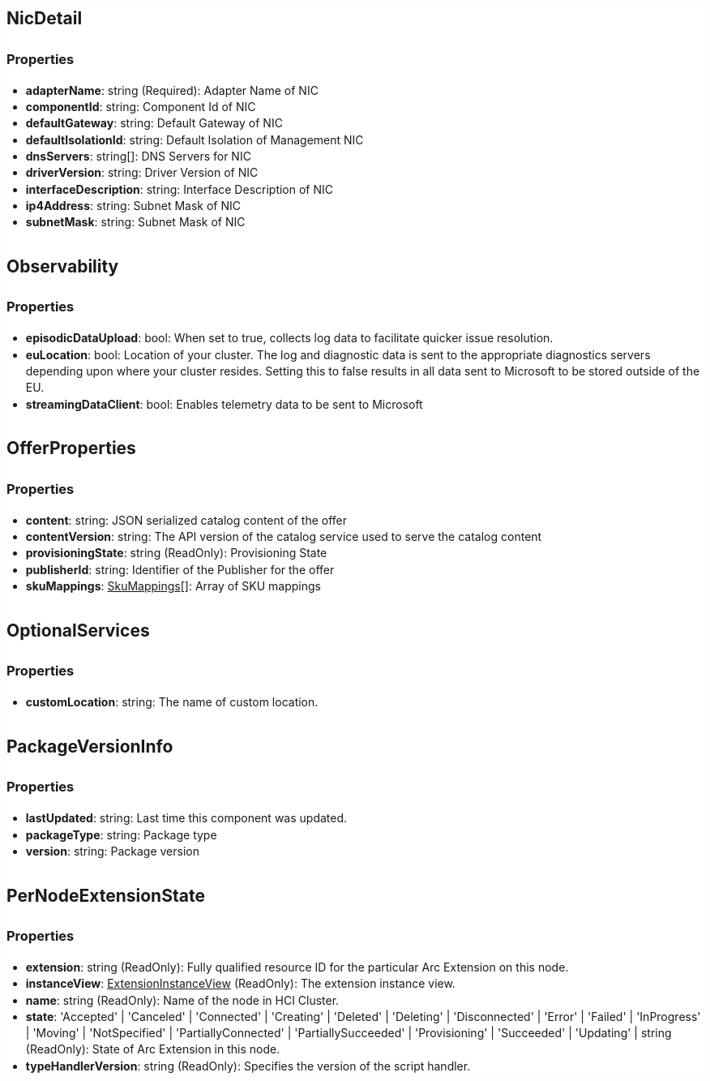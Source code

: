 ## NicDetail
### Properties
* **adapterName**: string (Required): Adapter Name of NIC
* **componentId**: string: Component Id of NIC
* **defaultGateway**: string: Default Gateway of NIC
* **defaultIsolationId**: string: Default Isolation of Management NIC
* **dnsServers**: string[]: DNS Servers for NIC
* **driverVersion**: string: Driver Version of NIC
* **interfaceDescription**: string: Interface Description of NIC
* **ip4Address**: string: Subnet Mask of NIC
* **subnetMask**: string: Subnet Mask of NIC

## Observability
### Properties
* **episodicDataUpload**: bool: When set to true, collects log data to facilitate quicker issue resolution.
* **euLocation**: bool: Location of your cluster. The log and diagnostic data is sent to the appropriate diagnostics servers depending upon where your cluster resides. Setting this to false results in all data sent to Microsoft to be stored outside of the EU.
* **streamingDataClient**: bool: Enables telemetry data to be sent to Microsoft

## OfferProperties
### Properties
* **content**: string: JSON serialized catalog content of the offer
* **contentVersion**: string: The API version of the catalog service used to serve the catalog content
* **provisioningState**: string (ReadOnly): Provisioning State
* **publisherId**: string: Identifier of the Publisher for the offer
* **skuMappings**: [SkuMappings](#skumappings)[]: Array of SKU mappings

## OptionalServices
### Properties
* **customLocation**: string: The name of custom location.

## PackageVersionInfo
### Properties
* **lastUpdated**: string: Last time this component was updated.
* **packageType**: string: Package type
* **version**: string: Package version

## PerNodeExtensionState
### Properties
* **extension**: string (ReadOnly): Fully qualified resource ID for the particular Arc Extension on this node.
* **instanceView**: [ExtensionInstanceView](#extensioninstanceview) (ReadOnly): The extension instance view.
* **name**: string (ReadOnly): Name of the node in HCI Cluster.
* **state**: 'Accepted' | 'Canceled' | 'Connected' | 'Creating' | 'Deleted' | 'Deleting' | 'Disconnected' | 'Error' | 'Failed' | 'InProgress' | 'Moving' | 'NotSpecified' | 'PartiallyConnected' | 'PartiallySucceeded' | 'Provisioning' | 'Succeeded' | 'Updating' | string (ReadOnly): State of Arc Extension in this node.
* **typeHandlerVersion**: string (ReadOnly): Specifies the version of the script handler.
